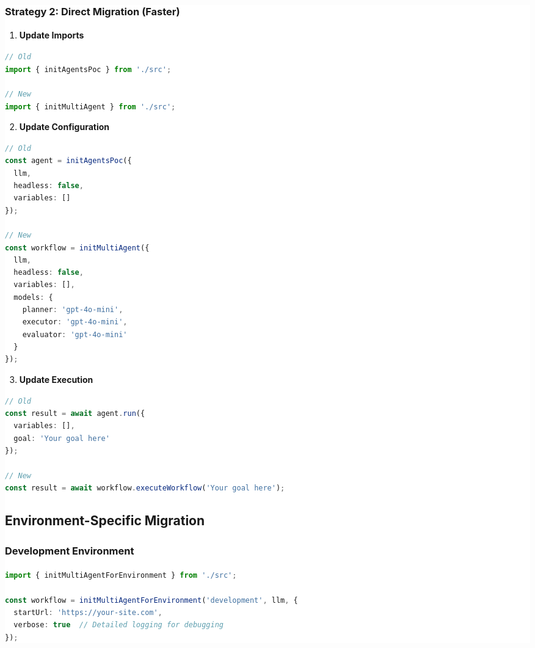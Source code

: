 ### Strategy 2: Direct Migration (Faster)

1. **Update Imports**
```typescript
// Old
import { initAgentsPoc } from './src';

// New
import { initMultiAgent } from './src';
```

2. **Update Configuration**
```typescript
// Old
const agent = initAgentsPoc({
  llm,
  headless: false,
  variables: []
});

// New
const workflow = initMultiAgent({
  llm,
  headless: false,
  variables: [],
  models: {
    planner: 'gpt-4o-mini',
    executor: 'gpt-4o-mini',
    evaluator: 'gpt-4o-mini'
  }
});
```

3. **Update Execution**
```typescript
// Old
const result = await agent.run({
  variables: [],
  goal: 'Your goal here'
});

// New
const result = await workflow.executeWorkflow('Your goal here');
```

## Environment-Specific Migration

### Development Environment
```typescript
import { initMultiAgentForEnvironment } from './src';

const workflow = initMultiAgentForEnvironment('development', llm, {
  startUrl: 'https://your-site.com',
  verbose: true  // Detailed logging for debugging
});
```
